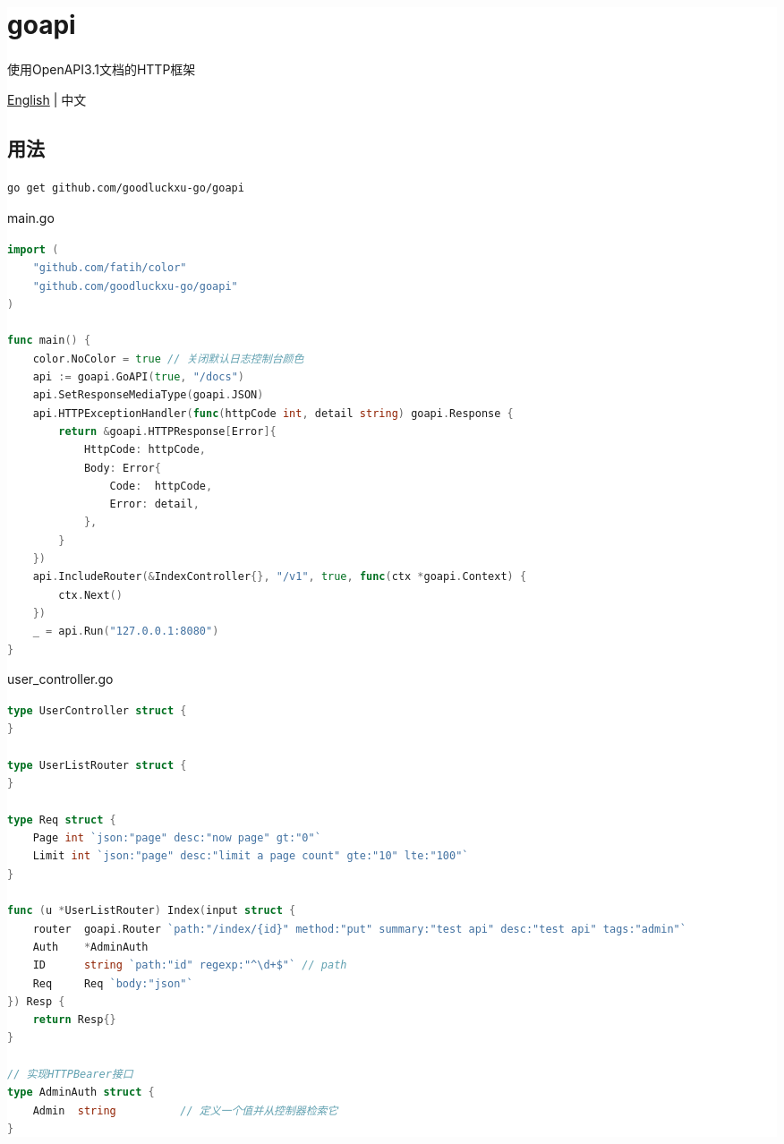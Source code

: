 # goapi
使用OpenAPI3.1文档的HTTP框架

[English](README.md) | 中文

## 用法
~~~bash
go get github.com/goodluckxu-go/goapi
~~~
main.go
~~~go
import (
	"github.com/fatih/color"
	"github.com/goodluckxu-go/goapi"
)

func main() {
	color.NoColor = true // 关闭默认日志控制台颜色
	api := goapi.GoAPI(true, "/docs")
	api.SetResponseMediaType(goapi.JSON)
	api.HTTPExceptionHandler(func(httpCode int, detail string) goapi.Response {
		return &goapi.HTTPResponse[Error]{
			HttpCode: httpCode, 
			Body: Error{
				Code:  httpCode, 
				Error: detail,
			},
		}
	})
	api.IncludeRouter(&IndexController{}, "/v1", true, func(ctx *goapi.Context) {
		ctx.Next()
	})
	_ = api.Run("127.0.0.1:8080")
}
~~~
user_controller.go
~~~go
type UserController struct {
}

type UserListRouter struct {
}

type Req struct {
	Page int `json:"page" desc:"now page" gt:"0"`
	Limit int `json:"page" desc:"limit a page count" gte:"10" lte:"100"`
}

func (u *UserListRouter) Index(input struct {
	router  goapi.Router `path:"/index/{id}" method:"put" summary:"test api" desc:"test api" tags:"admin"`
	Auth    *AdminAuth
	ID      string `path:"id" regexp:"^\d+$"` // path 
	Req     Req `body:"json"`
}) Resp {
	return Resp{}
}

// 实现HTTPBearer接口
type AdminAuth struct {
	Admin  string          // 定义一个值并从控制器检索它
}

~~~
